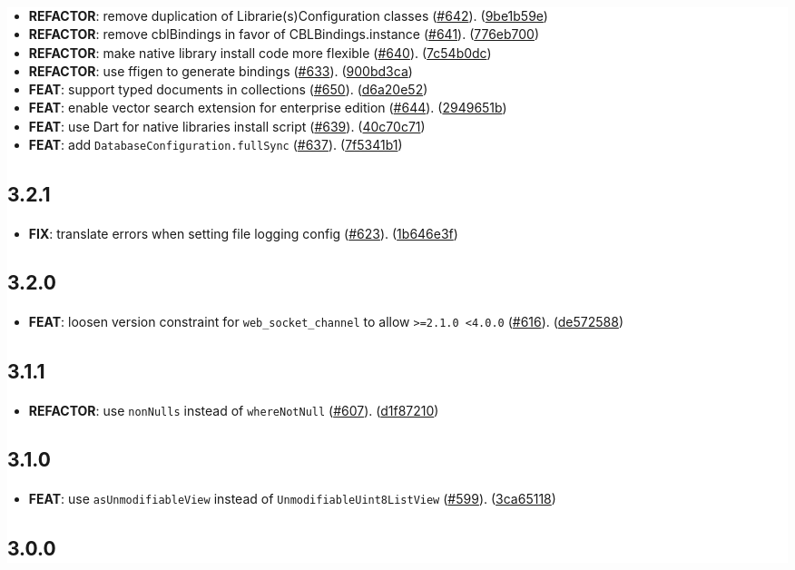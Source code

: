  - **REFACTOR**: remove duplication of Librarie(s)Configuration classes ([#642](https://github.com/cbl-dart/cbl-dart/issues/642)). ([9be1b59e](https://github.com/cbl-dart/cbl-dart/commit/9be1b59e9f105797b79082e79d46f4801e9dcbc9))
 - **REFACTOR**: remove cblBindings in favor of CBLBindings.instance ([#641](https://github.com/cbl-dart/cbl-dart/issues/641)). ([776eb700](https://github.com/cbl-dart/cbl-dart/commit/776eb700c122b3c12d4573a91106170027dd0ca2))
 - **REFACTOR**: make native library install code more flexible ([#640](https://github.com/cbl-dart/cbl-dart/issues/640)). ([7c54b0dc](https://github.com/cbl-dart/cbl-dart/commit/7c54b0dca40f42adc224da23406b21eabba32e12))
 - **REFACTOR**: use ffigen to generate bindings ([#633](https://github.com/cbl-dart/cbl-dart/issues/633)). ([900bd3ca](https://github.com/cbl-dart/cbl-dart/commit/900bd3cadeb3b9e059f91ce717bc7e9afd7c871a))
 - **FEAT**: support typed documents in collections ([#650](https://github.com/cbl-dart/cbl-dart/issues/650)). ([d6a20e52](https://github.com/cbl-dart/cbl-dart/commit/d6a20e5235493c9e841dfea395d6f7863c0c6ea1))
 - **FEAT**: enable vector search extension for enterprise edition ([#644](https://github.com/cbl-dart/cbl-dart/issues/644)). ([2949651b](https://github.com/cbl-dart/cbl-dart/commit/2949651b2d7aed8663e2fbf7768d889acce05e4a))
 - **FEAT**: use Dart for native libraries install script ([#639](https://github.com/cbl-dart/cbl-dart/issues/639)). ([40c70c71](https://github.com/cbl-dart/cbl-dart/commit/40c70c716361368481537c718c5459ef983136f6))
 - **FEAT**: add `DatabaseConfiguration.fullSync` ([#637](https://github.com/cbl-dart/cbl-dart/issues/637)). ([7f5341b1](https://github.com/cbl-dart/cbl-dart/commit/7f5341b1e3330d7c42082f6f0890c34ed9090180))

## 3.2.1

 - **FIX**: translate errors when setting file logging config ([#623](https://github.com/cbl-dart/cbl-dart/issues/623)). ([1b646e3f](https://github.com/cbl-dart/cbl-dart/commit/1b646e3f31bfe2f719bef811bc690f2b17e2f195))

## 3.2.0

 - **FEAT**: loosen version constraint for `web_socket_channel` to allow `>=2.1.0 <4.0.0` ([#616](https://github.com/cbl-dart/cbl-dart/issues/616)). ([de572588](https://github.com/cbl-dart/cbl-dart/commit/de5725889e5c057bfa729635f886fa403254dcc4))

## 3.1.1

 - **REFACTOR**: use `nonNulls` instead of `whereNotNull` ([#607](https://github.com/cbl-dart/cbl-dart/issues/607)). ([d1f87210](https://github.com/cbl-dart/cbl-dart/commit/d1f872106ba32f62772d91734a8bab1e3a6b7e0e))

## 3.1.0

 - **FEAT**: use `asUnmodifiableView` instead of `UnmodifiableUint8ListView` ([#599](https://github.com/cbl-dart/cbl-dart/issues/599)). ([3ca65118](https://github.com/cbl-dart/cbl-dart/commit/3ca65118d803966004eca6d37faded9221d6dfe1))

## 3.0.0
